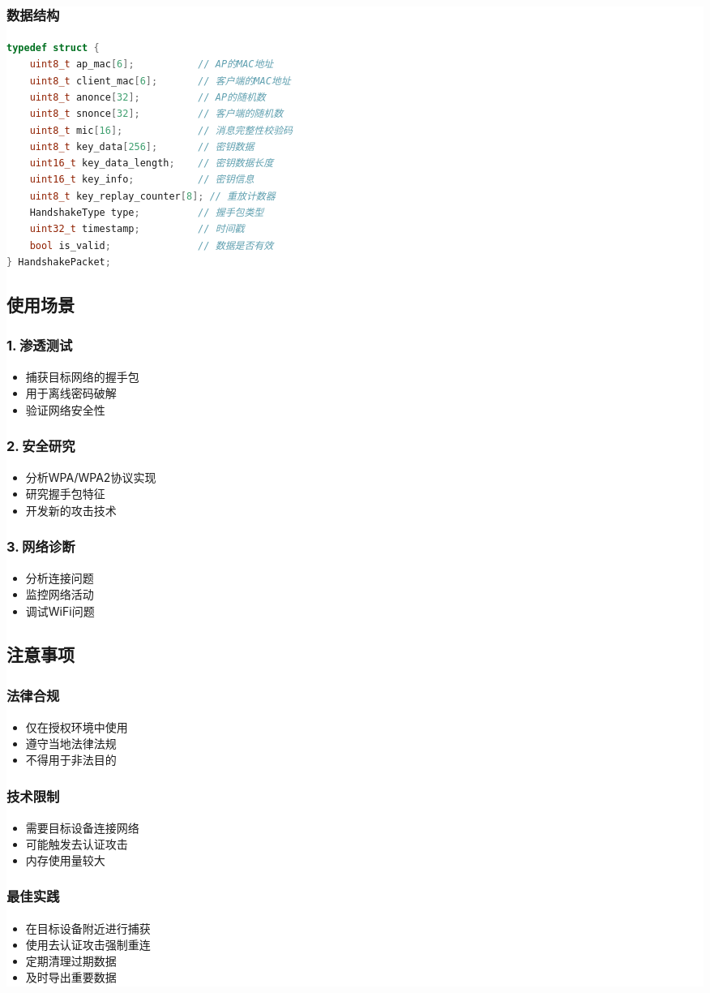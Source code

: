 ### 数据结构
```cpp
typedef struct {
    uint8_t ap_mac[6];           // AP的MAC地址
    uint8_t client_mac[6];       // 客户端的MAC地址
    uint8_t anonce[32];          // AP的随机数
    uint8_t snonce[32];          // 客户端的随机数
    uint8_t mic[16];             // 消息完整性校验码
    uint8_t key_data[256];       // 密钥数据
    uint16_t key_data_length;    // 密钥数据长度
    uint16_t key_info;           // 密钥信息
    uint8_t key_replay_counter[8]; // 重放计数器
    HandshakeType type;          // 握手包类型
    uint32_t timestamp;          // 时间戳
    bool is_valid;               // 数据是否有效
} HandshakePacket;
```

## 使用场景

### 1. 渗透测试
- 捕获目标网络的握手包
- 用于离线密码破解
- 验证网络安全性

### 2. 安全研究
- 分析WPA/WPA2协议实现
- 研究握手包特征
- 开发新的攻击技术

### 3. 网络诊断
- 分析连接问题
- 监控网络活动
- 调试WiFi问题

## 注意事项

### 法律合规
- 仅在授权环境中使用
- 遵守当地法律法规
- 不得用于非法目的

### 技术限制
- 需要目标设备连接网络
- 可能触发去认证攻击
- 内存使用量较大

### 最佳实践
- 在目标设备附近进行捕获
- 使用去认证攻击强制重连
- 定期清理过期数据
- 及时导出重要数据

